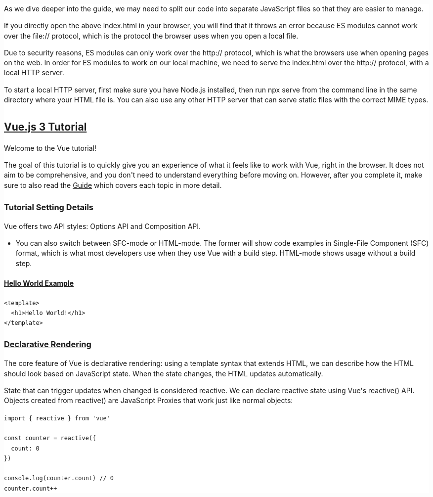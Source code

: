 As we dive deeper into the guide, we may need to split our code into separate JavaScript files so that they are easier to manage.

If you directly open the above index.html in your browser, you will find that it throws an error because ES modules cannot work over the file:// protocol, which is the protocol the browser uses when you open a local file.

Due to security reasons, ES modules can only work over the http:// protocol, which is what the browsers use when opening pages on the web. In order for ES modules to work on our local machine, we need to serve the index.html over the http:// protocol, with a local HTTP server.

To start a local HTTP server, first make sure you have Node.js installed, then run npx serve from the command line in the same directory where your HTML file is. You can also use any other HTTP server that can serve static files with the correct MIME types.

## [Vue.js 3 Tutorial](https://vuejs.org/tutorial/)

Welcome to the Vue tutorial!

The goal of this tutorial is to quickly give you an experience of what it feels like to work with Vue, right in the browser. It does not aim to be comprehensive, and you don't need to understand everything before moving on. However, after you complete it, make sure to also read the [Guide](https://vuejs.org/guide/introduction.html) which covers each topic in more detail.

### Tutorial Setting Details

Vue offers two API styles: Options API and Composition API.

-   You can also switch between SFC-mode or HTML-mode. The former will show code examples in Single-File Component (SFC) format, which is what most developers use when they use Vue with a build step. HTML-mode shows usage without a build step.

#### [Hello World Example](https://vuejs.org/tutorial/#step-1)

```
<template>
  <h1>Hello World!</h1>
</template>
```

### [Declarative Rendering](https://vuejs.org/tutorial/#step-2)

The core feature of Vue is declarative rendering: using a template syntax that extends HTML, we can describe how the HTML should look based on JavaScript state. When the state changes, the HTML updates automatically.

State that can trigger updates when changed is considered reactive. We can declare reactive state using Vue's reactive() API. Objects created from reactive() are JavaScript Proxies that work just like normal objects:

```
import { reactive } from 'vue'

const counter = reactive({
  count: 0
})

console.log(counter.count) // 0
counter.count++
```
